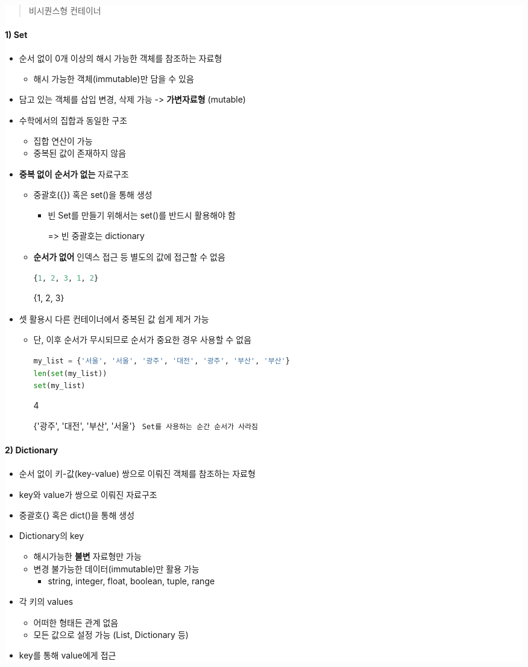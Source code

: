 > 비시퀀스형 컨테이너

#### 1) Set

- 순서 없이 0개 이상의 해시 가능한 객체를 참조하는 자료형
  - 해시 가능한 객체(immutable)만 담을 수 있음
  
- 담고 있는 객체를 삽입 변경, 삭제 가능 -> **가변자료형** (mutable)

- 수학에서의 집합과 동일한 구조

  - 집합 연산이 가능
  - 중복된 값이 존재하지 않음

- **중복 없이** **순서가 없는** 자료구조

  - 중괄호({}) 혹은 set()을 통해 생성
    - 빈 Set를 만들기 위해서는 set()를 반드시 활용해야 함
    
      => 빈 중괄호는 dictionary
    
  - **순서가 없어** 인덱스 접근 등 별도의 값에 접근할 수 없음

    ```python
    {1, 2, 3, 1, 2}
    ```

    {1, 2, 3}

- 셋 활용시 다른 컨테이너에서 중복된 값 쉽게 제거 가능
  - 단, 이후 순서가 무시되므로 순서가 중요한 경우 사용할 수 없음
  
    ```python
    my_list = {'서울', '서울', '광주', '대전', '광주', '부산', '부산'}
    len(set(my_list))
    set(my_list)
    ```
  
    4
  
    {'광주', '대전', '부산', '서울'}  ` Set를 사용하는 순간 순서가 사라짐`

#### 2) Dictionary

- 순서 없이 키-값(key-value) 쌍으로 이뤄진 객체를 참조하는 자료형
- key와 value가 쌍으로 이뤄진 자료구조
- 중괄호{} 혹은 dict()을 통해 생성
- Dictionary의 key
  - 해시가능한 **불변** 자료형만 가능
  - 변경 불가능한 데이터(immutable)만 활용 가능
    - string, integer, float, boolean, tuple, range
- 각 키의 values
  - 어떠한 형태든 관계 없음
  - 모든 값으로 설정 가능 (List, Dictionary 등)


- key를 통해 value에게 접근

  
